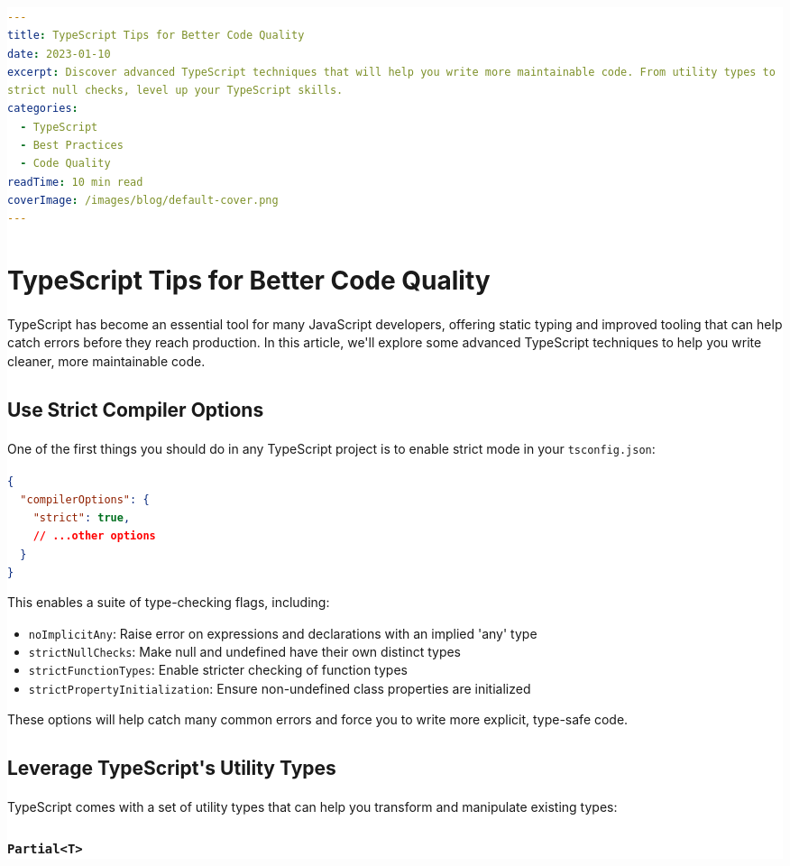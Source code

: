 ```yaml
---
title: TypeScript Tips for Better Code Quality
date: 2023-01-10
excerpt: Discover advanced TypeScript techniques that will help you write more maintainable code. From utility types to strict null checks, level up your TypeScript skills.
categories:
  - TypeScript
  - Best Practices
  - Code Quality
readTime: 10 min read
coverImage: /images/blog/default-cover.png
---
```


# TypeScript Tips for Better Code Quality

TypeScript has become an essential tool for many JavaScript developers, offering static typing and improved tooling that can help catch errors before they reach production. In this article, we'll explore some advanced TypeScript techniques to help you write cleaner, more maintainable code.

## Use Strict Compiler Options

One of the first things you should do in any TypeScript project is to enable strict mode in your `tsconfig.json`:

```json
{
  "compilerOptions": {
    "strict": true,
    // ...other options
  }
}
```

This enables a suite of type-checking flags, including:

- `noImplicitAny`: Raise error on expressions and declarations with an implied 'any' type
- `strictNullChecks`: Make null and undefined have their own distinct types
- `strictFunctionTypes`: Enable stricter checking of function types
- `strictPropertyInitialization`: Ensure non-undefined class properties are initialized

These options will help catch many common errors and force you to write more explicit, type-safe code.

## Leverage TypeScript's Utility Types

TypeScript comes with a set of utility types that can help you transform and manipulate existing types:

### `Partial<T>`
